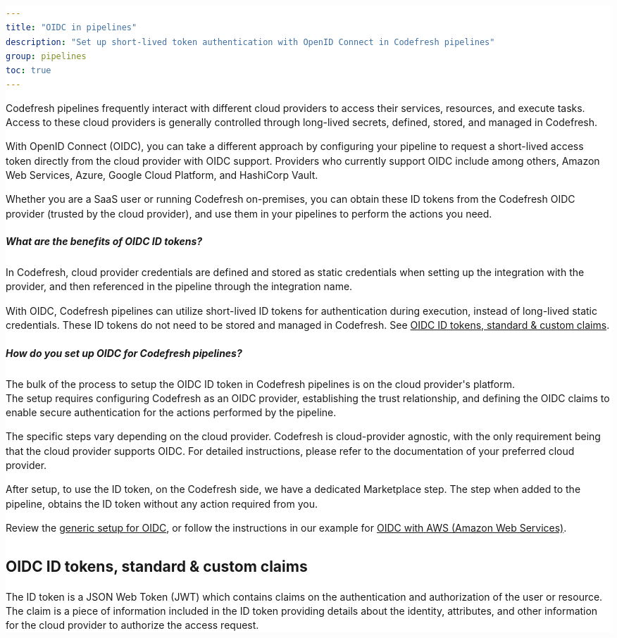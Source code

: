 ```yaml
---
title: "OIDC in pipelines"
description: "Set up short-lived token authentication with OpenID Connect in Codefresh pipelines"
group: pipelines
toc: true
---
```


Codefresh pipelines frequently interact with different cloud providers to access their services, resources, and execute tasks. Access to these cloud providers is generally controlled through long-lived secrets, defined, stored, and managed in Codefresh. 

With OpenID Connect (OIDC), you can take a different approach by configuring your pipeline to request a short-lived access token directly from the cloud provider with OIDC support. Providers who currently support OIDC include among others, Amazon Web Services, Azure, Google Cloud Platform, and HashiCorp Vault.

Whether you are a SaaS user or running Codefresh on-premises, you can obtain these ID tokens from the Codefresh OIDC provider (trusted by the cloud provider), and use them in your pipelines to perform the actions you need.

##### What are the benefits of OIDC ID tokens? 
In Codefresh, cloud provider credentials are defined and stored as static credentials when setting up the integration with the provider, and then referenced in the pipeline through the integration name. 

With OIDC, Codefresh pipelines can utilize short-lived ID tokens for authentication during execution, instead of long-lived static credentials.
These ID tokens do not need to be stored and managed in Codefresh. See [OIDC ID tokens, standard & custom claims](#oidc-id-tokens-standard--custom-claims).

##### How do you set up OIDC for Codefresh pipelines?
The bulk of the process to setup the OIDC ID token in Codefresh pipelines is on the cloud provider's platform.  
The setup requires configuring Codefresh as an OIDC provider, establishing the trust relationship, and defining the OIDC claims to enable secure authentication for the actions performed by the pipeline. 

The specific steps vary depending on the cloud provider. Codefresh is cloud-provider agnostic, with the only requirement being that the cloud provider supports OIDC. For detailed instructions, please refer to the documentation of your preferred cloud provider.

 
After setup, to use the ID token, on the Codefresh side, we have a dedicated Marketplace step. The step when added to the pipeline, obtains the ID token without any action required from you.

Review the [generic setup for OIDC](#oidc-setup-for-codefresh-pipelines), or follow the instructions in our example for [OIDC with AWS (Amazon Web Services)](#codefresh-oidc-for-aws). 

## OIDC ID tokens, standard & custom claims

The ID token is a JSON Web Token (JWT) which contains claims on the authentication and authorization of the user or resource.
The claim is a piece of information included in the ID token providing details about the identity, attributes, and other information for the cloud provider to authorize the access request.
